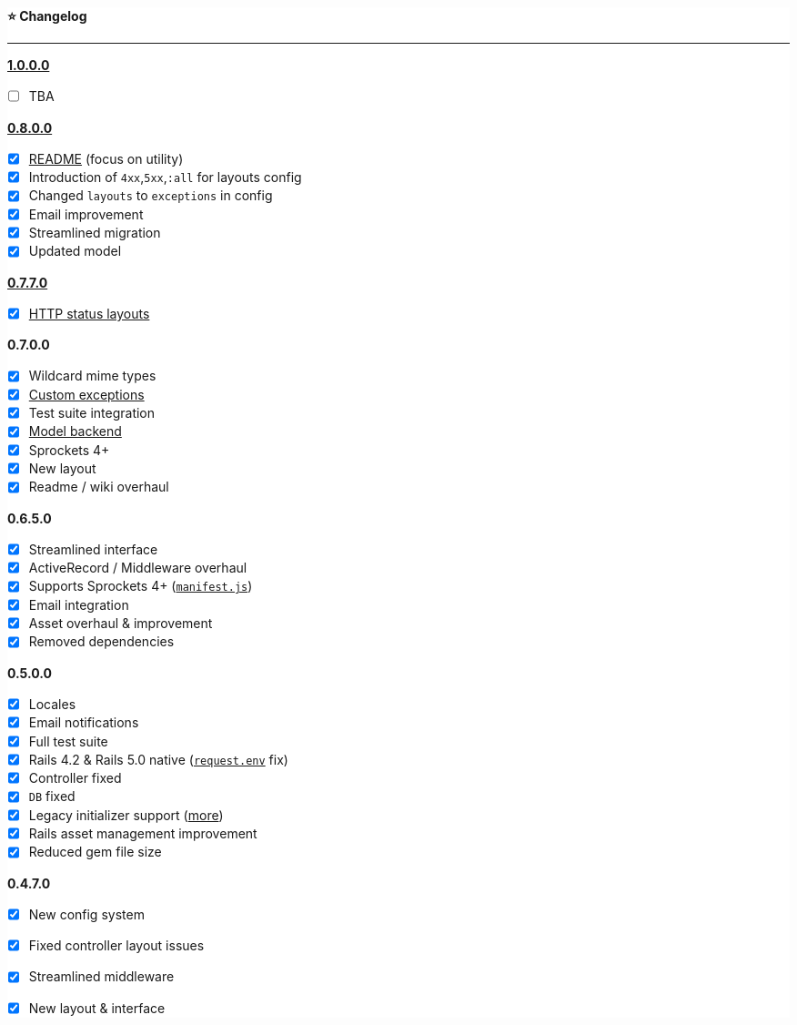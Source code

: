 
<div id="changelog">
  <h4>⭐ Changelog</h4>
</div>

---

[**1.0.0.0**](https://github.com/richpeck/exception_handler/releases/tag/v1.0.0.0)
  - [ ] TBA

[**0.8.0.0**](https://github.com/richpeck/exception_handler/releases/tag/v0.8.0.0)
 - [x] [README](https://github.com/richpeck/exception_handler/issues/52) (focus on utility)
 - [x] Introduction of `4xx`,`5xx`,`:all` for layouts config
 - [x] Changed `layouts` to `exceptions` in config    
 - [x] Email improvement
 - [x] Streamlined migration
 - [x] Updated model

[**0.7.7.0**](https://github.com/richpeck/exception_handler/releases/tag/v0.7.7.0)
 - [x] [HTTP status layouts](#layouts)

**0.7.0.0**
 - [x] Wildcard mime types
 - [x] [Custom exceptions](#custom_exceptions)
 - [x] Test suite integration
 - [x] [Model backend](#database)
 - [x] Sprockets 4+
 - [x] New layout
 - [x] Readme / wiki overhaul

**0.6.5.0**
 - [x] Streamlined interface
 - [x] ActiveRecord / Middleware overhaul
 - [x] Supports Sprockets 4+ ([`manifest.js`](http://eileencodes.com/posts/the-sprockets-4-manifest/))
 - [x] Email integration
 - [x] Asset overhaul & improvement
 - [x] Removed dependencies

**0.5.0.0**
 - [x] Locales
 - [x] Email notifications
 - [x] Full test suite
 - [x] Rails 4.2 & Rails 5.0 native ([`request.env`](https://github.com/rails/rails/commit/05934d24aff62d66fc62621aa38dae6456e276be) fix)
 - [x] Controller fixed
 - [x] `DB` fixed
 - [x] Legacy initializer support ([more](https://github.com/richpeck/exception_handler/wiki/1-Setup))
 - [x] Rails asset management improvement
 - [x] Reduced gem file size

**0.4.7.0**
 - [x] New config system
 - [x] Fixed controller layout issues
 - [x] Streamlined middleware
 - [x] New layout & interface


[rubygems]: http://rubygems.org/gems/exception_handler
[10x]: https://en.wikipedia.org/wiki/List_of_HTTP_status_codes#1xx_Informational_responses
[20x]: https://en.wikipedia.org/wiki/List_of_HTTP_status_codes#2xx_Success
[30x]: https://en.wikipedia.org/wiki/List_of_HTTP_status_codes#3xx_Redirection
[40x]: https://en.wikipedia.org/wiki/List_of_HTTP_status_codes#4xx_Client_errors
[50x]: https://en.wikipedia.org/wiki/List_of_HTTP_status_codes#5xx_Server_errors
[db]: #db
[email]: #email
[dev]: #dev
[layouts]: #layouts
[locales]: #locales
[configuration]: #configuration
[generators]: #generators
[custom-exceptions]: #custom-exceptions